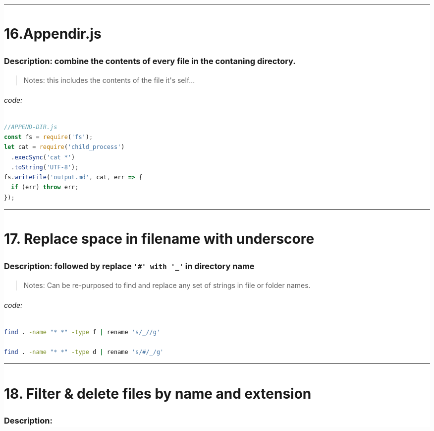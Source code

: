 
---
# 16.Appendir.js

### Description: combine the contents of every file in the contaning directory.


>Notes: this includes the contents of the file it's self...


###### code:


```js
//APPEND-DIR.js
const fs = require('fs');
let cat = require('child_process')
  .execSync('cat *')
  .toString('UTF-8');
fs.writeFile('output.md', cat, err => {
  if (err) throw err;
});


```


---
# 17. Replace space in filename with underscore

### Description: followed by replace `'#' with '_'` in directory name


>Notes: Can be re-purposed to find and replace any set of strings in file or folder names. 


###### code:


```sh
find . -name "* *" -type f | rename 's/_//g'

find . -name "* *" -type d | rename 's/#/_/g'   

```


---
# 18. Filter & delete files by name and extension

### Description:
